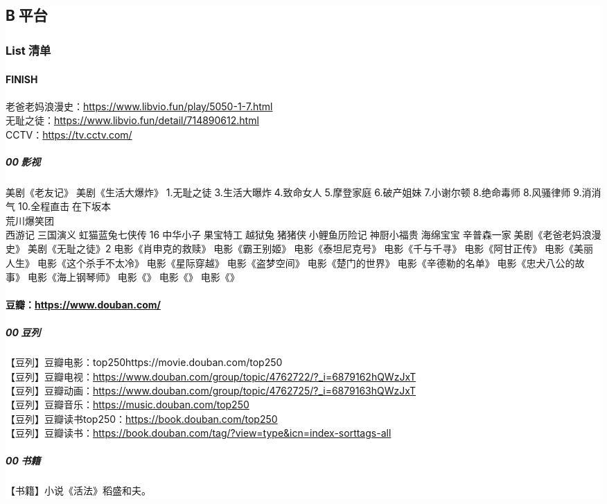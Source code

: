 ## B 平台
### List 清单
#### FINISH
老爸老妈浪漫史：https://www.libvio.fun/play/5050-1-7.html  
无耻之徒：https://www.libvio.fun/detail/714890612.html  
CCTV：https://tv.cctv.com/  
##### 00 影视
美剧《老友记》
美剧《生活大爆炸》
1.无耻之徒
3.生活大曝炸
4.致命女人
5.摩登家庭
6.破产姐妹
7.小谢尔顿
8.绝命毒师
8.风骚律师
9.消消气
10.全程直击
在下坂本  
荒川爆笑团  
西游记
三国演义
虹猫蓝兔七侠传 16
中华小子
果宝特工
越狱兔
猪猪侠
小鲤鱼历险记
神厨小福贵
海绵宝宝
辛普森一家
美剧《老爸老妈浪漫史》
美剧《无耻之徒》2
电影《肖申克的救赎》
电影《霸王别姬》
电影《泰坦尼克号》
电影《千与千寻》
电影《阿甘正传》
电影《美丽人生》
电影《这个杀手不太冷》
电影《星际穿越》
电影《盗梦空间》
电影《楚门的世界》
电影《辛德勒的名单》
电影《忠犬八公的故事》
电影《海上钢琴师》
电影《》
电影《》
电影《》
#### 豆瓣：https://www.douban.com/
##### 00 豆列
【豆列】豆瓣电影：top250https://movie.douban.com/top250  
【豆列】豆瓣电视：https://www.douban.com/group/topic/4762722/?_i=6879162hQWzJxT   
【豆列】豆瓣动画：https://www.douban.com/group/topic/4762725/?_i=6879163hQWzJxT  
【豆列】豆瓣音乐：https://music.douban.com/top250  
【豆列】豆瓣读书top250：https://book.douban.com/top250  
【豆列】豆瓣读书：https://book.douban.com/tag/?view=type&icn=index-sorttags-all  
##### 00 书籍
【书籍】小说《活法》稻盛和夫。  